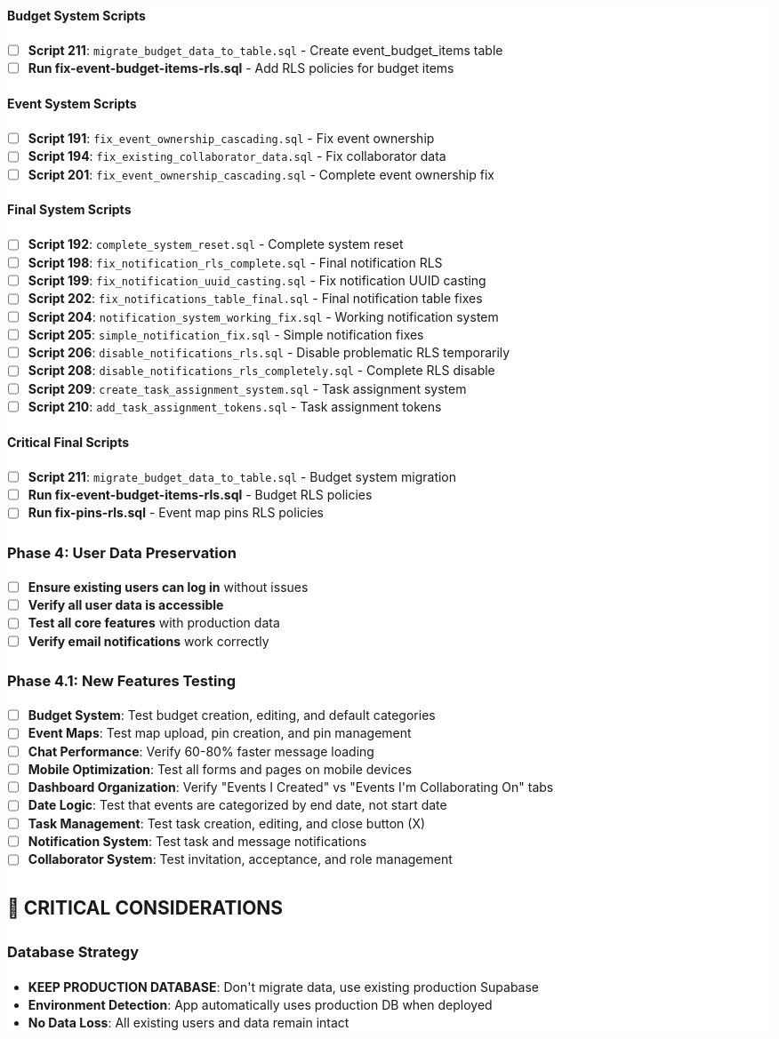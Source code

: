 #### Budget System Scripts
- [ ] **Script 211**: `migrate_budget_data_to_table.sql` - Create event_budget_items table
- [ ] **Run fix-event-budget-items-rls.sql** - Add RLS policies for budget items

#### Event System Scripts  
- [ ] **Script 191**: `fix_event_ownership_cascading.sql` - Fix event ownership
- [ ] **Script 194**: `fix_existing_collaborator_data.sql` - Fix collaborator data
- [ ] **Script 201**: `fix_event_ownership_cascading.sql` - Complete event ownership fix

#### Final System Scripts
- [ ] **Script 192**: `complete_system_reset.sql` - Complete system reset
- [ ] **Script 198**: `fix_notification_rls_complete.sql` - Final notification RLS
- [ ] **Script 199**: `fix_notification_uuid_casting.sql` - Fix notification UUID casting
- [ ] **Script 202**: `fix_notifications_table_final.sql` - Final notification table fixes
- [ ] **Script 204**: `notification_system_working_fix.sql` - Working notification system
- [ ] **Script 205**: `simple_notification_fix.sql` - Simple notification fixes
- [ ] **Script 206**: `disable_notifications_rls.sql` - Disable problematic RLS temporarily
- [ ] **Script 208**: `disable_notifications_rls_completely.sql` - Complete RLS disable
- [ ] **Script 209**: `create_task_assignment_system.sql` - Task assignment system
- [ ] **Script 210**: `add_task_assignment_tokens.sql` - Task assignment tokens

#### Critical Final Scripts
- [ ] **Script 211**: `migrate_budget_data_to_table.sql` - Budget system migration
- [ ] **Run fix-event-budget-items-rls.sql** - Budget RLS policies
- [ ] **Run fix-pins-rls.sql** - Event map pins RLS policies

### Phase 4: User Data Preservation
- [ ] **Ensure existing users can log in** without issues
- [ ] **Verify all user data is accessible**
- [ ] **Test all core features** with production data
- [ ] **Verify email notifications** work correctly

### Phase 4.1: New Features Testing
- [ ] **Budget System**: Test budget creation, editing, and default categories
- [ ] **Event Maps**: Test map upload, pin creation, and pin management
- [ ] **Chat Performance**: Verify 60-80% faster message loading
- [ ] **Mobile Optimization**: Test all forms and pages on mobile devices
- [ ] **Dashboard Organization**: Verify "Events I Created" vs "Events I'm Collaborating On" tabs
- [ ] **Date Logic**: Test that events are categorized by end date, not start date
- [ ] **Task Management**: Test task creation, editing, and close button (X)
- [ ] **Notification System**: Test task and message notifications
- [ ] **Collaborator System**: Test invitation, acceptance, and role management

## 🚨 CRITICAL CONSIDERATIONS

### Database Strategy
- **KEEP PRODUCTION DATABASE**: Don't migrate data, use existing production Supabase
- **Environment Detection**: App automatically uses production DB when deployed
- **No Data Loss**: All existing users and data remain intact
